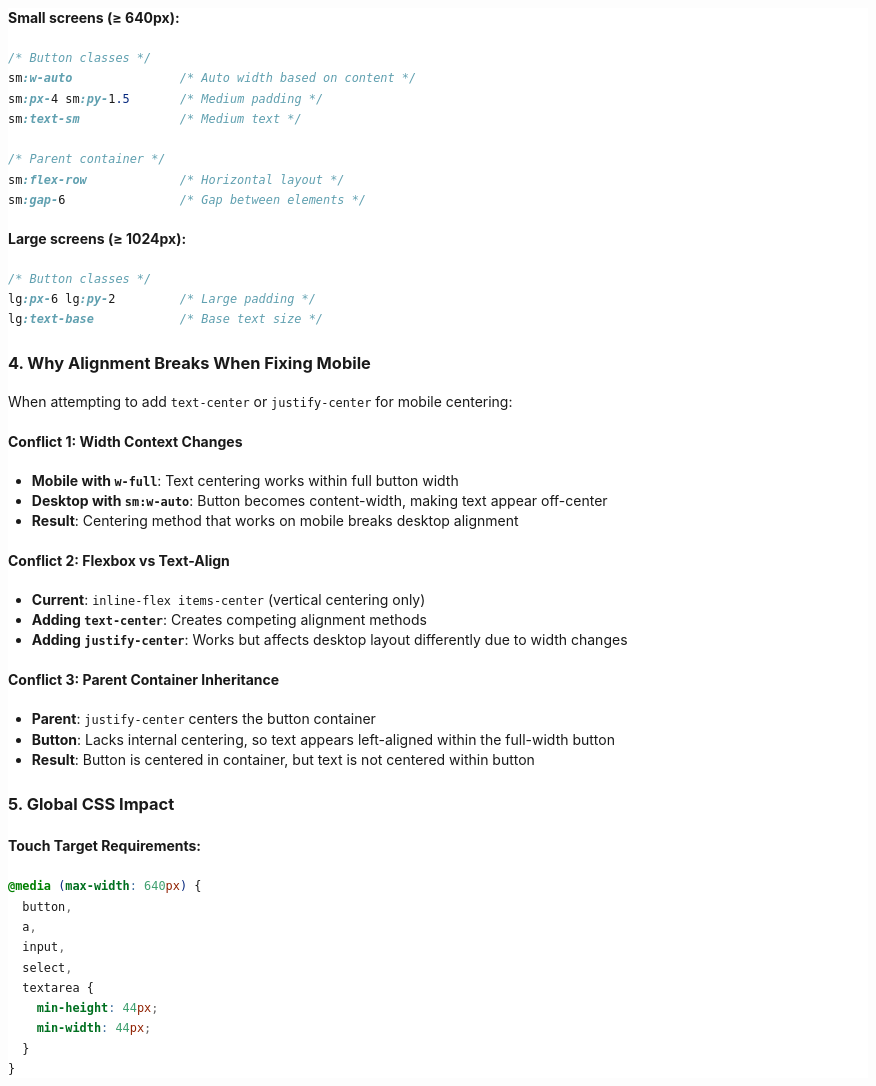 #### **Small screens (≥ 640px):**

```css
/* Button classes */
sm:w-auto               /* Auto width based on content */
sm:px-4 sm:py-1.5       /* Medium padding */
sm:text-sm              /* Medium text */

/* Parent container */
sm:flex-row             /* Horizontal layout */
sm:gap-6                /* Gap between elements */
```

#### **Large screens (≥ 1024px):**

```css
/* Button classes */
lg:px-6 lg:py-2         /* Large padding */
lg:text-base            /* Base text size */
```

### 4. **Why Alignment Breaks When Fixing Mobile**

When attempting to add `text-center` or `justify-center` for mobile centering:

#### **Conflict 1: Width Context Changes**

- **Mobile with `w-full`**: Text centering works within full button width
- **Desktop with `sm:w-auto`**: Button becomes content-width, making text appear off-center
- **Result**: Centering method that works on mobile breaks desktop alignment

#### **Conflict 2: Flexbox vs Text-Align**

- **Current**: `inline-flex items-center` (vertical centering only)
- **Adding `text-center`**: Creates competing alignment methods
- **Adding `justify-center`**: Works but affects desktop layout differently due to width changes

#### **Conflict 3: Parent Container Inheritance**

- **Parent**: `justify-center` centers the button container
- **Button**: Lacks internal centering, so text appears left-aligned within the full-width button
- **Result**: Button is centered in container, but text is not centered within button

### 5. **Global CSS Impact**

#### **Touch Target Requirements:**

```css
@media (max-width: 640px) {
  button,
  a,
  input,
  select,
  textarea {
    min-height: 44px;
    min-width: 44px;
  }
}
```

